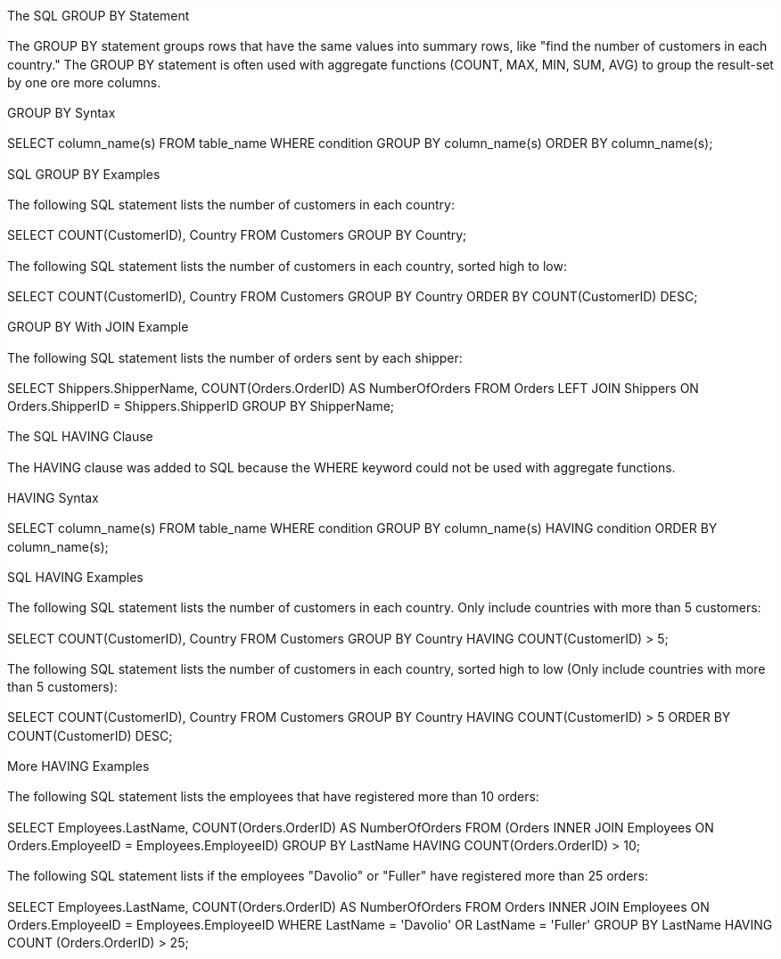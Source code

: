 The SQL GROUP BY Statement

The GROUP BY statement groups rows that have the same values into summary rows, like "find the number of customers in each country." The GROUP BY statement is often used with aggregate functions (COUNT, MAX, MIN, SUM, AVG) to group the result-set by one ore more columns.

GROUP BY Syntax

SELECT column_name(s) FROM table_name WHERE condition GROUP BY column_name(s) ORDER BY column_name(s);

SQL GROUP BY Examples

The following SQL statement lists the number of customers in each country:

SELECT COUNT(CustomerID), Country FROM Customers GROUP BY Country;

The following SQL statement lists the number of customers in each country, sorted high to low:

SELECT COUNT(CustomerID), Country FROM Customers GROUP BY Country ORDER BY COUNT(CustomerID) DESC;

GROUP BY With JOIN Example

The following SQL statement lists the number of orders sent by each shipper:

SELECT Shippers.ShipperName, COUNT(Orders.OrderID) AS NumberOfOrders FROM Orders LEFT JOIN Shippers ON Orders.ShipperID = Shippers.ShipperID GROUP BY ShipperName;

The SQL HAVING Clause

The HAVING clause was added to SQL because the WHERE keyword could not be used with aggregate functions.

HAVING Syntax

SELECT column_name(s) FROM table_name WHERE condition GROUP BY column_name(s) HAVING condition ORDER BY column_name(s);

SQL HAVING Examples

The following SQL statement lists the number of customers in each country. Only include countries with more than 5 customers:

SELECT COUNT(CustomerID), Country FROM Customers GROUP BY Country HAVING COUNT(CustomerID) > 5;

The following SQL statement lists the number of customers in each country, sorted high to low (Only include countries with more than 5 customers):

SELECT COUNT(CustomerID), Country FROM Customers GROUP BY Country HAVING COUNT(CustomerID) > 5 ORDER BY COUNT(CustomerID) DESC;

More HAVING Examples

The following SQL statement lists the employees that have registered more than 10 orders:

SELECT Employees.LastName, COUNT(Orders.OrderID) AS NumberOfOrders FROM (Orders INNER JOIN Employees ON Orders.EmployeeID = Employees.EmployeeID) GROUP BY LastName HAVING COUNT(Orders.OrderID) > 10;

The following SQL statement lists if the employees "Davolio" or "Fuller" have registered more than 25 orders:

SELECT Employees.LastName, COUNT(Orders.OrderID) AS NumberOfOrders FROM Orders INNER JOIN Employees ON Orders.EmployeeID = Employees.EmployeeID WHERE LastName = 'Davolio' OR LastName = 'Fuller' GROUP BY LastName HAVING COUNT (Orders.OrderID) > 25;
